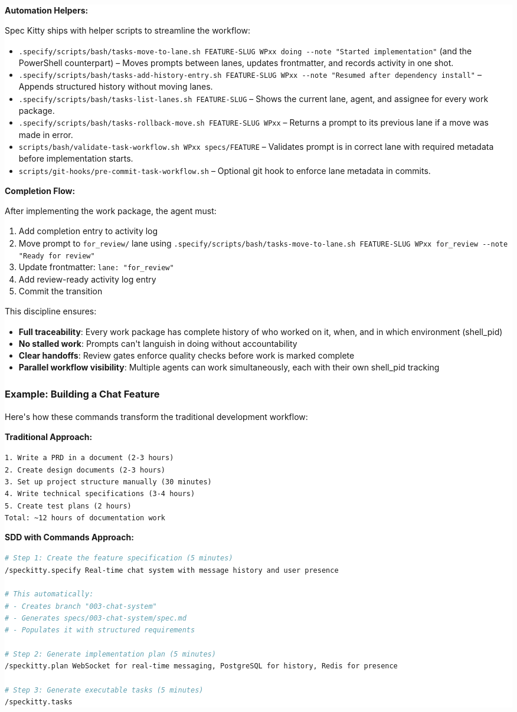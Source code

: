 **Automation Helpers:**

Spec Kitty ships with helper scripts to streamline the workflow:

- `.specify/scripts/bash/tasks-move-to-lane.sh FEATURE-SLUG WPxx doing --note "Started implementation"` (and the PowerShell counterpart) – Moves prompts between lanes, updates frontmatter, and records activity in one shot.
- `.specify/scripts/bash/tasks-add-history-entry.sh FEATURE-SLUG WPxx --note "Resumed after dependency install"` – Appends structured history without moving lanes.
- `.specify/scripts/bash/tasks-list-lanes.sh FEATURE-SLUG` – Shows the current lane, agent, and assignee for every work package.
- `.specify/scripts/bash/tasks-rollback-move.sh FEATURE-SLUG WPxx` – Returns a prompt to its previous lane if a move was made in error.
- `scripts/bash/validate-task-workflow.sh WPxx specs/FEATURE` – Validates prompt is in correct lane with required metadata before implementation starts.
- `scripts/git-hooks/pre-commit-task-workflow.sh` – Optional git hook to enforce lane metadata in commits.

**Completion Flow:**

After implementing the work package, the agent must:

1. Add completion entry to activity log
2. Move prompt to `for_review/` lane using `.specify/scripts/bash/tasks-move-to-lane.sh FEATURE-SLUG WPxx for_review --note "Ready for review"`
3. Update frontmatter: `lane: "for_review"`
4. Add review-ready activity log entry
5. Commit the transition

This discipline ensures:
- **Full traceability**: Every work package has complete history of who worked on it, when, and in which environment (shell_pid)
- **No stalled work**: Prompts can't languish in doing without accountability
- **Clear handoffs**: Review gates enforce quality checks before work is marked complete
- **Parallel workflow visibility**: Multiple agents can work simultaneously, each with their own shell_pid tracking

### Example: Building a Chat Feature

Here's how these commands transform the traditional development workflow:

**Traditional Approach:**

```text
1. Write a PRD in a document (2-3 hours)
2. Create design documents (2-3 hours)
3. Set up project structure manually (30 minutes)
4. Write technical specifications (3-4 hours)
5. Create test plans (2 hours)
Total: ~12 hours of documentation work
```

**SDD with Commands Approach:**

```bash
# Step 1: Create the feature specification (5 minutes)
/speckitty.specify Real-time chat system with message history and user presence

# This automatically:
# - Creates branch "003-chat-system"
# - Generates specs/003-chat-system/spec.md
# - Populates it with structured requirements

# Step 2: Generate implementation plan (5 minutes)
/speckitty.plan WebSocket for real-time messaging, PostgreSQL for history, Redis for presence

# Step 3: Generate executable tasks (5 minutes)
/speckitty.tasks

```